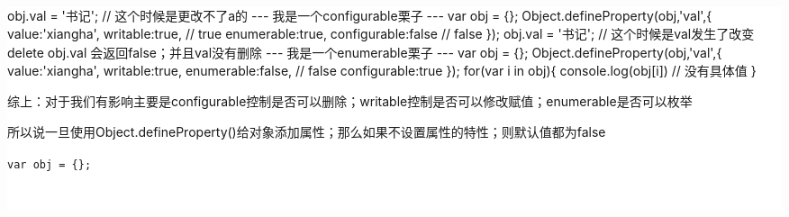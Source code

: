 <span class="hljs-string">obj.val</span> <span class="hljs-string">=</span> <span class="hljs-string">'书记'</span><span class="hljs-string">;</span> <span class="hljs-string">//</span> <span class="hljs-string">这个时候是更改不了a的</span>
<span class="hljs-bullet">-</span><span class="hljs-bullet">--</span> <span class="hljs-string">我是一个configurable栗子</span> <span class="hljs-meta">---</span>
<span class="hljs-string">var</span> <span class="hljs-string">obj</span> <span class="hljs-string">=</span> <span class="hljs-string">{};</span>
<span class="hljs-string">Object.defineProperty(obj,'val',{</span>
<span class="hljs-attr">    value:</span><span class="hljs-string">'xiangha'</span><span class="hljs-string">,</span>
<span class="hljs-attr">    writable:</span><span class="hljs-literal">true</span><span class="hljs-string">,</span> <span class="hljs-string">//</span> <span class="hljs-literal">true</span>
<span class="hljs-attr">    enumerable:</span><span class="hljs-literal">true</span><span class="hljs-string">,</span>
<span class="hljs-attr">    configurable:</span><span class="hljs-literal">false</span>  <span class="hljs-string">//</span> <span class="hljs-literal">false</span>
<span class="hljs-string">});</span>
<span class="hljs-string">obj.val</span> <span class="hljs-string">=</span> <span class="hljs-string">'书记'</span><span class="hljs-string">;</span> <span class="hljs-string">//</span> <span class="hljs-string">这个时候是val发生了改变</span>
<span class="hljs-string">delete</span> <span class="hljs-string">obj.val</span> <span class="hljs-string">会返回false；并且val没有删除</span>
<span class="hljs-bullet">-</span><span class="hljs-bullet">--</span> <span class="hljs-string">我是一个enumerable栗子</span> <span class="hljs-meta">---</span> 
<span class="hljs-string">var</span> <span class="hljs-string">obj</span> <span class="hljs-string">=</span> <span class="hljs-string">{};</span>
<span class="hljs-string">Object.defineProperty(obj,'val',{</span>
<span class="hljs-attr">    value:</span><span class="hljs-string">'xiangha'</span><span class="hljs-string">,</span>
<span class="hljs-attr">    writable:</span><span class="hljs-literal">true</span><span class="hljs-string">,</span>
<span class="hljs-attr">    enumerable:</span><span class="hljs-literal">false</span><span class="hljs-string">,</span> <span class="hljs-string">//</span> <span class="hljs-literal">false</span>
<span class="hljs-attr">    configurable:</span><span class="hljs-literal">true</span>
<span class="hljs-string">});</span>
<span class="hljs-string">for(var</span> <span class="hljs-string">i</span> <span class="hljs-string">in</span> <span class="hljs-string">obj){</span>
    <span class="hljs-string">console.log(obj[i])</span> <span class="hljs-string">//</span> <span class="hljs-string">没有具体值</span>
<span class="hljs-string">}</span>

<span class="hljs-string">综上：对于我们有影响主要是configurable控制是否可以删除；writable控制是否可以修改赋值；enumerable是否可以枚举</span>
</code></pre>
<p>所以说一旦使用Object.defineProperty()给对象添加属性；那么如果不设置属性的特性；则默认值都为false</p>
<div class="widget-codetool" style="display:none;">
      <div class="widget-codetool--inner">
      <span class="selectCode code-tool" data-toggle="tooltip" data-placement="top" title="" data-original-title="全选"></span>
      <span type="button" class="copyCode code-tool" data-toggle="tooltip" data-placement="top" data-clipboard-text="var obj = {}; 
Object.defineProperty(obj,'name',{}); // 定义了心属性name后；这个属性的特性的值都为false；这就导致name这个是不能重写不能枚举不能再次设置特性的
obj.name = '书记'; 
console.log(obj.name); // undefined
for(var i in obj){
    console.log(obj[i])
}" title="" data-original-title="复制"></span>
      <span type="button" class="saveToNote code-tool" data-toggle="tooltip" data-placement="top" title="" data-original-title="放进笔记"></span>
      </div>
      </div><pre class="hljs delphi"><code><span class="hljs-keyword">var</span> obj = <span class="hljs-comment">{}</span>; 
